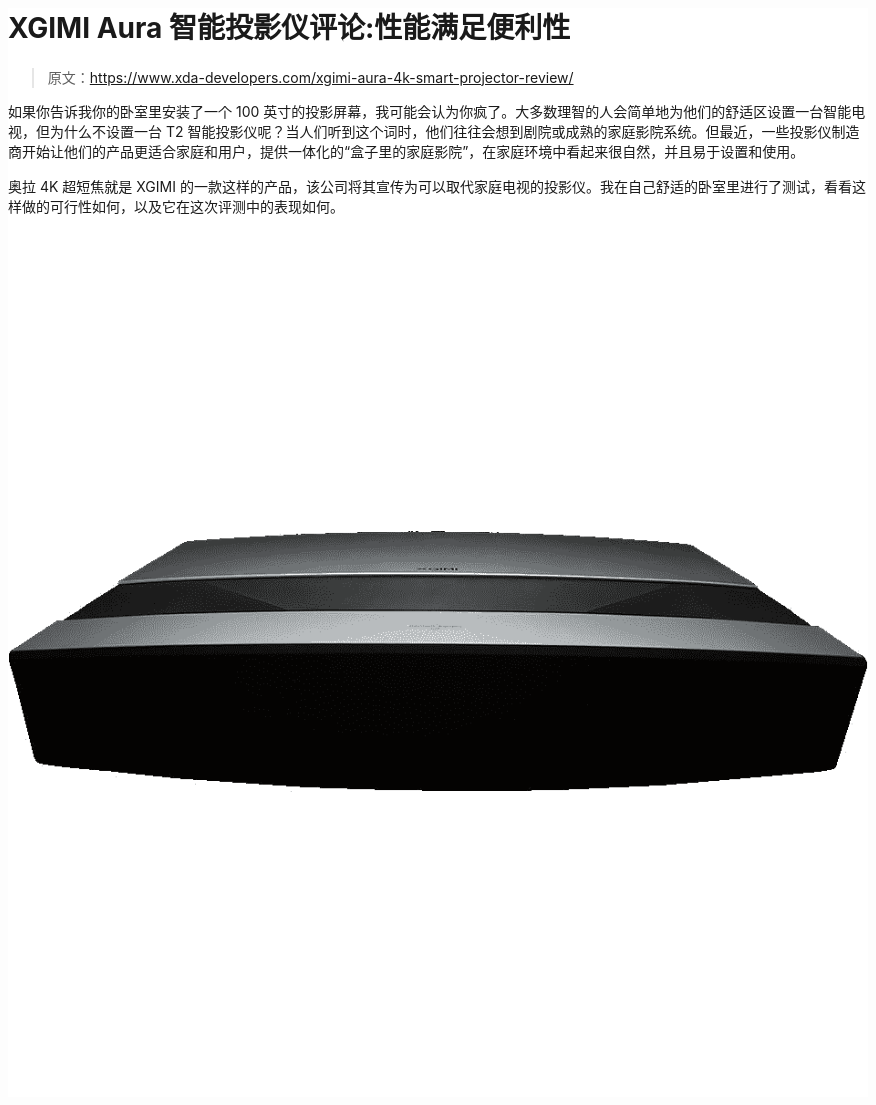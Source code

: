 # XGIMI Aura 智能投影仪评论:性能满足便利性

> 原文：<https://www.xda-developers.com/xgimi-aura-4k-smart-projector-review/>

如果你告诉我你的卧室里安装了一个 100 英寸的投影屏幕，我可能会认为你疯了。大多数理智的人会简单地为他们的舒适区设置一台智能电视，但为什么不设置一台 T2 智能投影仪呢？当人们听到这个词时，他们往往会想到剧院或成熟的家庭影院系统。但最近，一些投影仪制造商开始让他们的产品更适合家庭和用户，提供一体化的“盒子里的家庭影院”，在家庭环境中看起来很自然，并且易于设置和使用。

奥拉 4K 超短焦就是 XGIMI 的一款这样的产品，该公司将其宣传为可以取代家庭电视的投影仪。我在自己舒适的卧室里进行了测试，看看这样做的可行性如何，以及它在这次评测中的表现如何。

 <picture>![The Aura laser short throw is XGIMI's latest flagship projector that combines performance with style and simplicity](img/784614f8257c71e193b4319ac3b14cfe.png)</picture> 
